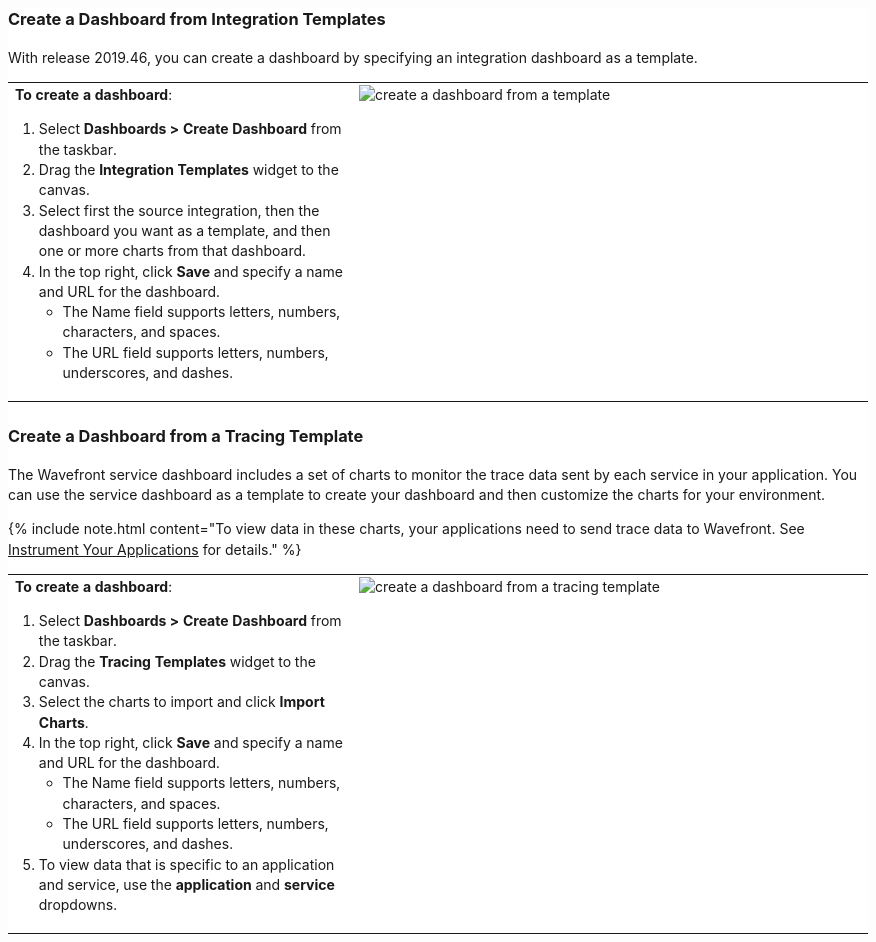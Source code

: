 </table>

### Create a Dashboard from Integration Templates

With release 2019.46, you can create a dashboard by specifying an integration dashboard as a template.

<table style="width: 100%;">
<tbody>
<tr>
<td width="40%">
<strong>To create a dashboard</strong>:
<ol><li>Select <strong>Dashboards > Create Dashboard</strong> from the taskbar. </li>
<li>Drag the <strong> Integration Templates</strong> widget to the canvas. </li>
<li>Select first the source integration, then the dashboard you want as a template, and then one or more charts from that dashboard.</li>
<li>In the top right, click <strong>Save</strong> and specify a name and URL for the dashboard.
<ul>
<li>The Name field supports letters, numbers, characters, and spaces.</li>
<li>The URL field supports letters, numbers, underscores, and dashes. </li>
</ul>
</li></ol></td>
<td width="60%"><img src="/images/v2_create_dashboard_template.png" alt="create a dashboard from a template"></td>
</tr>
</tbody>
</table>

### Create a Dashboard from a Tracing Template

The Wavefront service dashboard includes a set of charts to monitor the trace data sent by each service in your application. You can use the service dashboard as a template to create your dashboard and then customize the charts for your environment.

{% include note.html content="To view data in these charts, your applications need to send trace data to Wavefront. See [Instrument Your Applications](tracing_instrumenting_frameworks.html) for details." %}

<table style="width: 100%;">
<tbody>
<tr>
<td width="40%">
<strong>To create a dashboard</strong>:
<ol><li>Select <strong>Dashboards > Create Dashboard</strong> from the taskbar. </li>
<li>Drag the <strong>Tracing Templates</strong> widget to the canvas. </li>
<li>Select the charts to import and click <strong>Import Charts</strong>.</li>
<li>In the top right, click <strong>Save</strong> and specify a name and URL for the dashboard.
  <ul>
    <li>The Name field supports letters, numbers, characters, and spaces.</li>
    <li>The URL field supports letters, numbers, underscores, and dashes.</li>
  </ul>
</li>
<li>To view data that is specific to an application and service, use the <strong>application</strong> and <strong>service</strong> dropdowns.</li>
</ol></td>
<td width="60%"><img src="/images/create_tracing_template.png" alt="create a dashboard from a tracing template"></td>
</tr>
</tbody>
</table>
